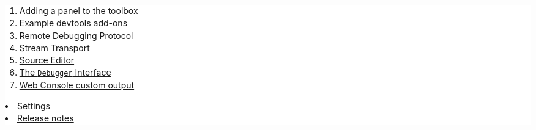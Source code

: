   <ol>
   <li><a href="/en-US/docs/Tools/Adding_a_panel_to_the_toolbox">Adding a panel to the toolbox</a></li>
   <li><a href="/en-US/docs/Tools/Example_add-ons">Example devtools add-ons</a></li>
   <li><a href="https://wiki.mozilla.org/Remote_Debugging_Protocol">Remote Debugging Protocol</a></li>
   <li><a href="https://wiki.mozilla.org/Remote_Debugging_Protocol_Stream_Transport">Stream Transport</a></li>
   <li><a href="/en-US/docs/Tools/Editor">Source Editor</a></li>
   <li><a href="/en-US/docs/Tools/Debugger-API">The <code>Debugger</code> Interface</a></li>
   <li><a href="/en-US/docs/Tools/Web_Console/Custom_output">Web Console custom output</a></li>
  </ol>
 </li>
 <li><a href="/en-US/docs/Tools/Settings">Settings</a></li>
 <li><a href="/en-US/docs/Tools/Release_notes">Release notes</a></li>
</ol>

